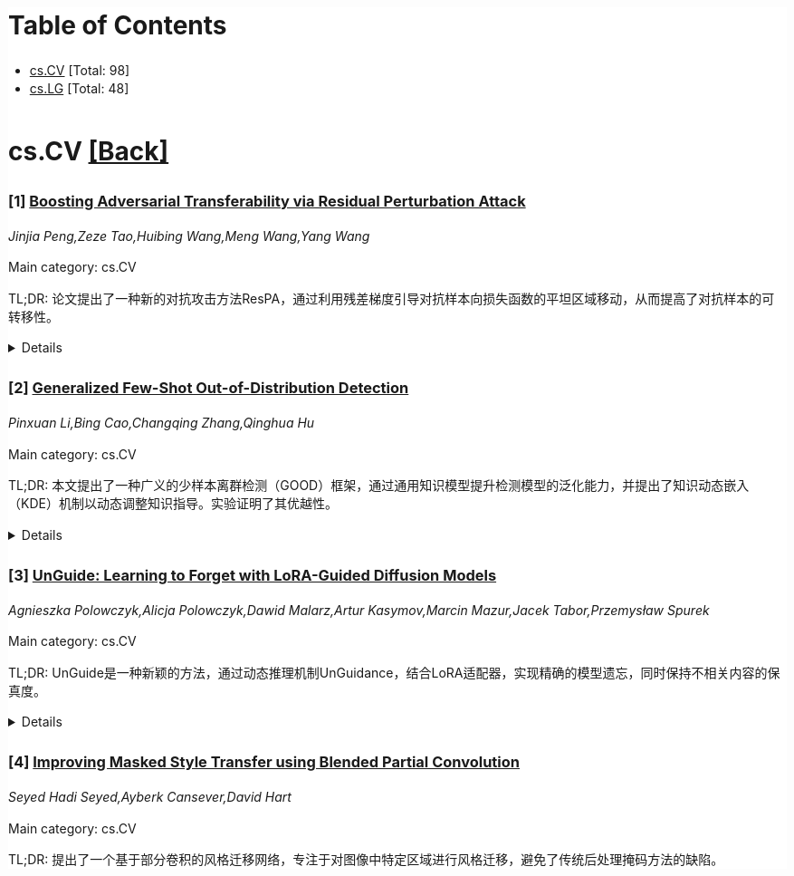 <div id=toc></div>

# Table of Contents

- [cs.CV](#cs.CV) [Total: 98]
- [cs.LG](#cs.LG) [Total: 48]


<div id='cs.CV'></div>

# cs.CV [[Back]](#toc)

### [1] [Boosting Adversarial Transferability via Residual Perturbation Attack](https://arxiv.org/abs/2508.05689)
*Jinjia Peng,Zeze Tao,Huibing Wang,Meng Wang,Yang Wang*

Main category: cs.CV

TL;DR: 论文提出了一种新的对抗攻击方法ResPA，通过利用残差梯度引导对抗样本向损失函数的平坦区域移动，从而提高了对抗样本的可转移性。


<details><summary>Details</summary></details>


### [2] [Generalized Few-Shot Out-of-Distribution Detection](https://arxiv.org/abs/2508.05732)
*Pinxuan Li,Bing Cao,Changqing Zhang,Qinghua Hu*

Main category: cs.CV

TL;DR: 本文提出了一种广义的少样本离群检测（GOOD）框架，通过通用知识模型提升检测模型的泛化能力，并提出了知识动态嵌入（KDE）机制以动态调整知识指导。实验证明了其优越性。


<details><summary>Details</summary></details>


### [3] [UnGuide: Learning to Forget with LoRA-Guided Diffusion Models](https://arxiv.org/abs/2508.05755)
*Agnieszka Polowczyk,Alicja Polowczyk,Dawid Malarz,Artur Kasymov,Marcin Mazur,Jacek Tabor,Przemysław Spurek*

Main category: cs.CV

TL;DR: UnGuide是一种新颖的方法，通过动态推理机制UnGuidance，结合LoRA适配器，实现精确的模型遗忘，同时保持不相关内容的保真度。


<details><summary>Details</summary></details>


### [4] [Improving Masked Style Transfer using Blended Partial Convolution](https://arxiv.org/abs/2508.05769)
*Seyed Hadi Seyed,Ayberk Cansever,David Hart*

Main category: cs.CV

TL;DR: 提出了一个基于部分卷积的风格迁移网络，专注于对图像中特定区域进行风格迁移，避免了传统后处理掩码方法的缺陷。
